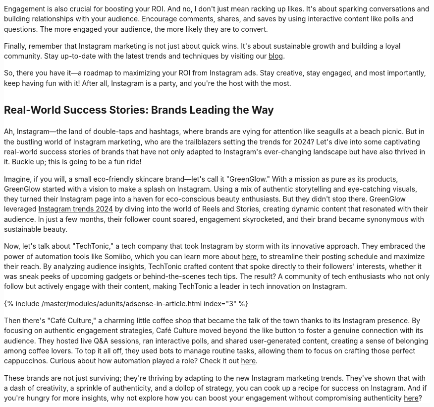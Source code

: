 Engagement is also crucial for boosting your ROI. And no, I don't just mean racking up likes. It's about sparking conversations and building relationships with your audience. Encourage comments, shares, and saves by using interactive content like polls and questions. The more engaged your audience, the more likely they are to convert.

Finally, remember that Instagram marketing is not just about quick wins. It's about sustainable growth and building a loyal community. Stay up-to-date with the latest trends and techniques by visiting our [blog](https://instagrowify.com/blog/exploring-the-future-of-instagram-marketing-trends-and-predictions-for-2024). 

So, there you have it—a roadmap to maximizing your ROI from Instagram ads. Stay creative, stay engaged, and most importantly, keep having fun with it! After all, Instagram is a party, and you're the host with the most.

## Real-World Success Stories: Brands Leading the Way

Ah, Instagram—the land of double-taps and hashtags, where brands are vying for attention like seagulls at a beach picnic. But in the bustling world of Instagram marketing, who are the trailblazers setting the trends for 2024? Let's dive into some captivating real-world success stories of brands that have not only adapted to Instagram's ever-changing landscape but have also thrived in it. Buckle up; this is going to be a fun ride!

Imagine, if you will, a small eco-friendly skincare brand—let's call it "GreenGlow." With a mission as pure as its products, GreenGlow started with a vision to make a splash on Instagram. Using a mix of authentic storytelling and eye-catching visuals, they turned their Instagram page into a haven for eco-conscious beauty enthusiasts. But they didn't stop there. GreenGlow leveraged [Instagram trends 2024](https://instagrowify.com/blog/instagram-in-2024-essential-trends-and-tools-for-marketers) by diving into the world of Reels and Stories, creating dynamic content that resonated with their audience. In just a few months, their follower count soared, engagement skyrocketed, and their brand became synonymous with sustainable beauty.

Now, let's talk about "TechTonic," a tech company that took Instagram by storm with its innovative approach. They embraced the power of automation tools like Somiibo, which you can learn more about [here](https://instagrowify.com/blog/unlocking-growth-how-to-use-somiibo-to-amplify-your-instagram-presence), to streamline their posting schedule and maximize their reach. By analyzing audience insights, TechTonic crafted content that spoke directly to their followers' interests, whether it was sneak peeks of upcoming gadgets or behind-the-scenes tech tips. The result? A community of tech enthusiasts who not only follow but actively engage with their content, making TechTonic a leader in tech innovation on Instagram.

{% include /master/modules/adunits/adsense-in-article.html index="3" %}

Then there's "Café Culture," a charming little coffee shop that became the talk of the town thanks to its Instagram presence. By focusing on authentic engagement strategies, Café Culture moved beyond the like button to foster a genuine connection with its audience. They hosted live Q&A sessions, ran interactive polls, and shared user-generated content, creating a sense of belonging among coffee lovers. To top it all off, they used bots to manage routine tasks, allowing them to focus on crafting those perfect cappuccinos. Curious about how automation played a role? Check it out [here](https://instagrowify.com/blog/understanding-the-role-of-automation-tools-in-instagram-growth).

These brands are not just surviving; they're thriving by adapting to the new Instagram marketing trends. They've shown that with a dash of creativity, a sprinkle of authenticity, and a dollop of strategy, you can cook up a recipe for success on Instagram. And if you're hungry for more insights, why not explore how you can boost your engagement without compromising authenticity [here](https://instagrowify.com/blog/how-can-you-boost-your-instagram-engagement-without-compromising-authenticity)?
